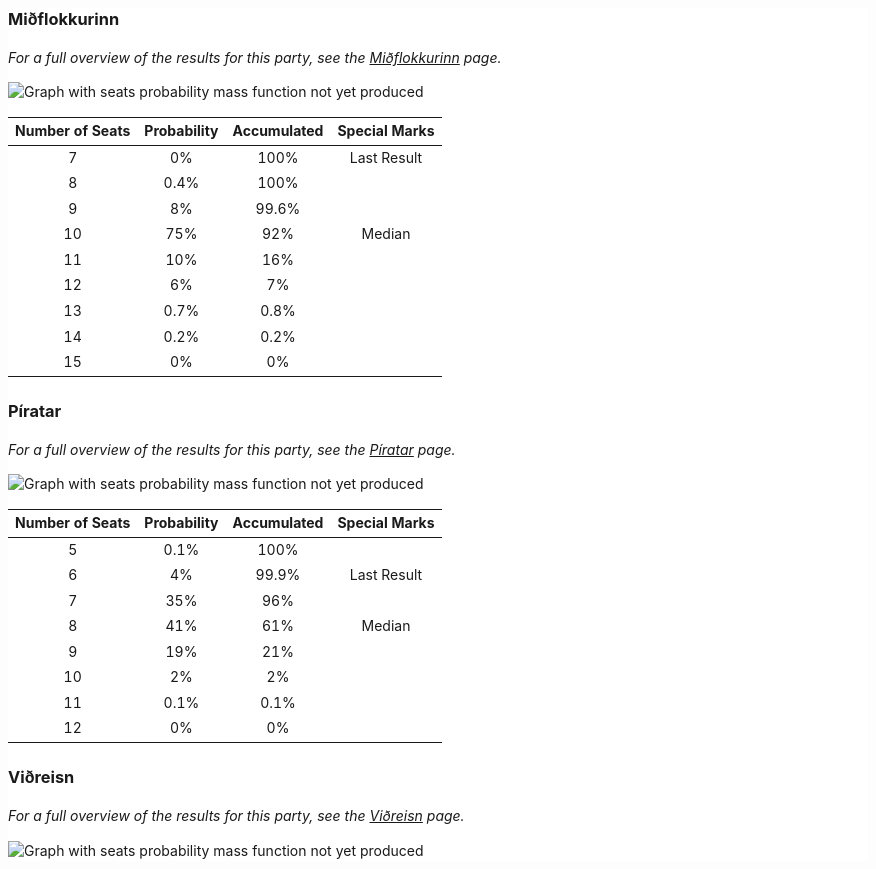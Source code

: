 ### Miðflokkurinn

*For a full overview of the results for this party, see the [Miðflokkurinn](party-miðflokkurinn.html) page.*

![Graph with seats probability mass function not yet produced](2019-12-19-MMR-seats-pmf-miðflokkurinn.png "Seats Probability Mass Function")

| Number of Seats | Probability | Accumulated | Special Marks |
|:---------------:|:-----------:|:-----------:|:-------------:|
| 7 | 0% | 100% | Last Result |
| 8 | 0.4% | 100% |  |
| 9 | 8% | 99.6% |  |
| 10 | 75% | 92% | Median |
| 11 | 10% | 16% |  |
| 12 | 6% | 7% |  |
| 13 | 0.7% | 0.8% |  |
| 14 | 0.2% | 0.2% |  |
| 15 | 0% | 0% |  |

### Píratar

*For a full overview of the results for this party, see the [Píratar](party-píratar.html) page.*

![Graph with seats probability mass function not yet produced](2019-12-19-MMR-seats-pmf-píratar.png "Seats Probability Mass Function")

| Number of Seats | Probability | Accumulated | Special Marks |
|:---------------:|:-----------:|:-----------:|:-------------:|
| 5 | 0.1% | 100% |  |
| 6 | 4% | 99.9% | Last Result |
| 7 | 35% | 96% |  |
| 8 | 41% | 61% | Median |
| 9 | 19% | 21% |  |
| 10 | 2% | 2% |  |
| 11 | 0.1% | 0.1% |  |
| 12 | 0% | 0% |  |

### Viðreisn

*For a full overview of the results for this party, see the [Viðreisn](party-viðreisn.html) page.*

![Graph with seats probability mass function not yet produced](2019-12-19-MMR-seats-pmf-viðreisn.png "Seats Probability Mass Function")

